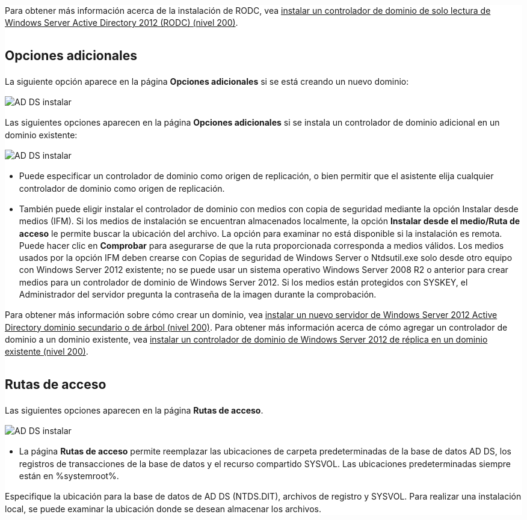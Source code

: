Para obtener más información acerca de la instalación de RODC, vea [instalar un controlador de dominio de solo lectura de Windows Server Active Directory 2012 &#40;RODC&#41; &#40;nivel 200&#41;](../../ad-ds/deploy/RODC/Install-a-Windows-Server-2012-Active-Directory-Read-Only-Domain-Controller--RODC---Level-200-.md).  
  
## <a name="additional-options"></a><a name="BKMK_AdditionalOptionsPage"></a>Opciones adicionales  
La siguiente opción aparece en la página **Opciones adicionales** si se está creando un nuevo dominio:  
  
![AD DS instalar](media/AD-DS-Installation-and-Removal-Wizard-Page-Descriptions/ADDS_SMI_AdditionalOptions_Child.gif)  
  
Las siguientes opciones aparecen en la página **Opciones adicionales** si se instala un controlador de dominio adicional en un dominio existente:  
  
![AD DS instalar](media/AD-DS-Installation-and-Removal-Wizard-Page-Descriptions/ADDS_SMI_AdditionalOptions_Replica.gif)  
  
-   Puede especificar un controlador de dominio como origen de replicación, o bien permitir que el asistente elija cualquier controlador de dominio como origen de replicación.  
  
-   También puede eligir instalar el controlador de dominio con medios con copia de seguridad mediante la opción Instalar desde medios (IFM). Si los medios de instalación se encuentran almacenados localmente, la opción **Instalar desde el medio/Ruta de acceso** le permite buscar la ubicación del archivo. La opción para examinar no está disponible si la instalación es remota. Puede hacer clic en **Comprobar** para asegurarse de que la ruta proporcionada corresponda a medios válidos. Los medios usados por la opción IFM deben crearse con Copias de seguridad de Windows Server o Ntdsutil.exe solo desde otro equipo con Windows Server 2012 existente; no se puede usar un sistema operativo Windows Server 2008 R2 o anterior para crear medios para un controlador de dominio de Windows Server 2012. Si los medios están protegidos con SYSKEY, el Administrador del servidor pregunta la contraseña de la imagen durante la comprobación.  
  
Para obtener más información sobre cómo crear un dominio, vea [instalar un nuevo servidor de Windows Server 2012 Active Directory dominio secundario o de árbol &#40;nivel 200&#41;](../../ad-ds/deploy/../../ad-ds/deploy/../../ad-ds/deploy/Install-a-New-Windows-Server-2012-Active-Directory-Child-or-Tree-Domain--Level-200-.md). Para obtener más información acerca de cómo agregar un controlador de dominio a un dominio existente, vea [instalar un controlador de dominio de Windows Server 2012 de réplica en un dominio existente &#40;nivel 200&#41;](../../ad-ds/deploy/../../ad-ds/deploy/Install-a-Replica-Windows-Server-2012-Domain-Controller-in-an-Existing-Domain--Level-200-.md).  
  
## <a name="paths"></a><a name="BKMK_Paths"></a>Rutas de acceso  
Las siguientes opciones aparecen en la página **Rutas de acceso**.  
  
![AD DS instalar](media/AD-DS-Installation-and-Removal-Wizard-Page-Descriptions/ADDS_SMI_Paths.gif)  
  
-   La página **Rutas de acceso** permite reemplazar las ubicaciones de carpeta predeterminadas de la base de datos AD DS, los registros de transacciones de la base de datos y el recurso compartido SYSVOL. Las ubicaciones predeterminadas siempre están en %systemroot%.  
  
Especifique la ubicación para la base de datos de AD DS (NTDS.DIT), archivos de registro y SYSVOL. Para realizar una instalación local, se puede examinar la ubicación donde se desean almacenar los archivos.  
  